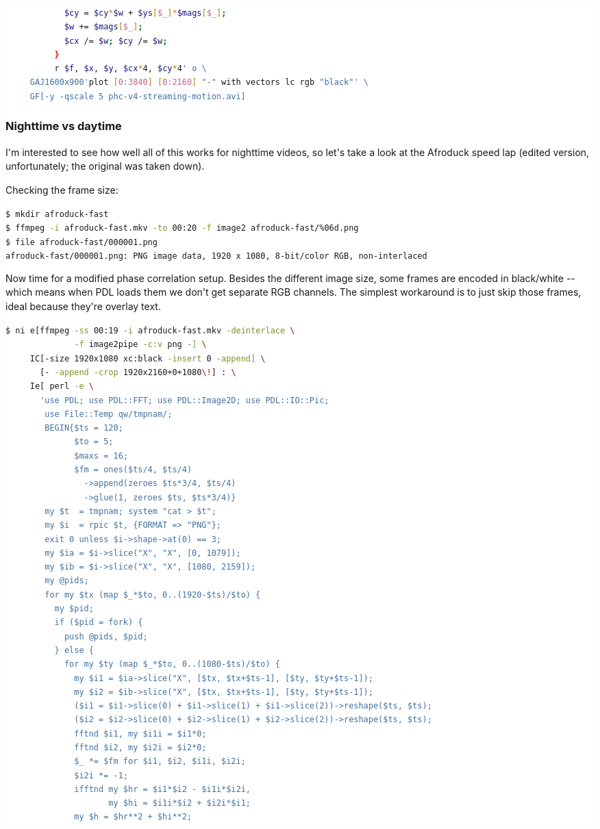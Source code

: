 ```sh
            $cy = $cy*$w + $ys[$_]*$mags[$_];
            $w += $mags[$_];
            $cx /= $w; $cy /= $w;
          }
          r $f, $x, $y, $cx*4, $cy*4' o \
     GAJ1600x900'plot [0:3840] [0:2160] "-" with vectors lc rgb "black"' \
     GF[-y -qscale 5 phc-v4-streaming-motion.avi]
```

### Nighttime vs daytime
I'm interested to see how well all of this works for nighttime videos, so let's
take a look at the Afroduck speed lap (edited version, unfortunately; the
original was taken down).

Checking the frame size:

```sh
$ mkdir afroduck-fast
$ ffmpeg -i afroduck-fast.mkv -to 00:20 -f image2 afroduck-fast/%06d.png
$ file afroduck-fast/000001.png
afroduck-fast/000001.png: PNG image data, 1920 x 1080, 8-bit/color RGB, non-interlaced
```

Now time for a modified phase correlation setup. Besides the different image
size, some frames are encoded in black/white -- which means when PDL loads them
we don't get separate RGB channels. The simplest workaround is to just skip
those frames, ideal because they're overlay text.

```sh
$ ni e[ffmpeg -ss 00:19 -i afroduck-fast.mkv -deinterlace \
              -f image2pipe -c:v png -] \
     IC[-size 1920x1080 xc:black -insert 0 -append] \
       [- -append -crop 1920x2160+0+1080\!] : \
     Ie[ perl -e \
       'use PDL; use PDL::FFT; use PDL::Image2D; use PDL::IO::Pic;
        use File::Temp qw/tmpnam/;
        BEGIN{$ts = 120;
              $to = 5;
              $maxs = 16;
              $fm = ones($ts/4, $ts/4)
                ->append(zeroes $ts*3/4, $ts/4)
                ->glue(1, zeroes $ts, $ts*3/4)}
        my $t  = tmpnam; system "cat > $t";
        my $i  = rpic $t, {FORMAT => "PNG"};
        exit 0 unless $i->shape->at(0) == 3;
        my $ia = $i->slice("X", "X", [0, 1079]);
        my $ib = $i->slice("X", "X", [1080, 2159]);
        my @pids;
        for my $tx (map $_*$to, 0..(1920-$ts)/$to) {
          my $pid;
          if ($pid = fork) {
            push @pids, $pid;
          } else {
            for my $ty (map $_*$to, 0..(1080-$ts)/$to) {
              my $i1 = $ia->slice("X", [$tx, $tx+$ts-1], [$ty, $ty+$ts-1]);
              my $i2 = $ib->slice("X", [$tx, $tx+$ts-1], [$ty, $ty+$ts-1]);
              ($i1 = $i1->slice(0) + $i1->slice(1) + $i1->slice(2))->reshape($ts, $ts);
              ($i2 = $i2->slice(0) + $i2->slice(1) + $i2->slice(2))->reshape($ts, $ts);
              fftnd $i1, my $i1i = $i1*0;
              fftnd $i2, my $i2i = $i2*0;
              $_ *= $fm for $i1, $i2, $i1i, $i2i;
              $i2i *= -1;
              ifftnd my $hr = $i1*$i2 - $i1i*$i2i,
                     my $hi = $i1i*$i2 + $i2i*$i1;
              my $h = $hr**2 + $hi**2;
```